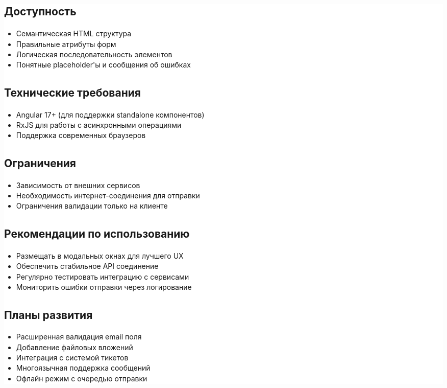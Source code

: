## Доступность
- Семантическая HTML структура
- Правильные атрибуты форм
- Логическая последовательность элементов
- Понятные placeholder'ы и сообщения об ошибках

## Технические требования
- Angular 17+ (для поддержки standalone компонентов)
- RxJS для работы с асинхронными операциями
- Поддержка современных браузеров

## Ограничения
- Зависимость от внешних сервисов
- Необходимость интернет-соединения для отправки
- Ограничения валидации только на клиенте

## Рекомендации по использованию
- Размещать в модальных окнах для лучшего UX
- Обеспечить стабильное API соединение
- Регулярно тестировать интеграцию с сервисами
- Мониторить ошибки отправки через логирование

## Планы развития
- Расширенная валидация email поля
- Добавление файловых вложений
- Интеграция с системой тикетов
- Многоязычная поддержка сообщений
- Офлайн режим с очередью отправки
